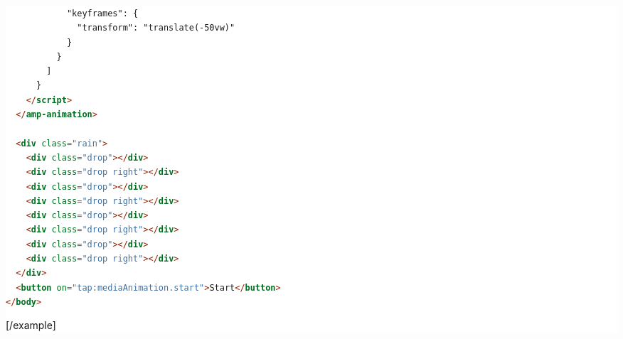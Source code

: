 ```html
            "keyframes": {
              "transform": "translate(-50vw)"
            }
          }
        ]
      }
    </script>
  </amp-animation>

  <div class="rain">
    <div class="drop"></div>
    <div class="drop right"></div>
    <div class="drop"></div>
    <div class="drop right"></div>
    <div class="drop"></div>
    <div class="drop right"></div>
    <div class="drop"></div>
    <div class="drop right"></div>
  </div>
  <button on="tap:mediaAnimation.start">Start</button>
</body>
```

[/example]
